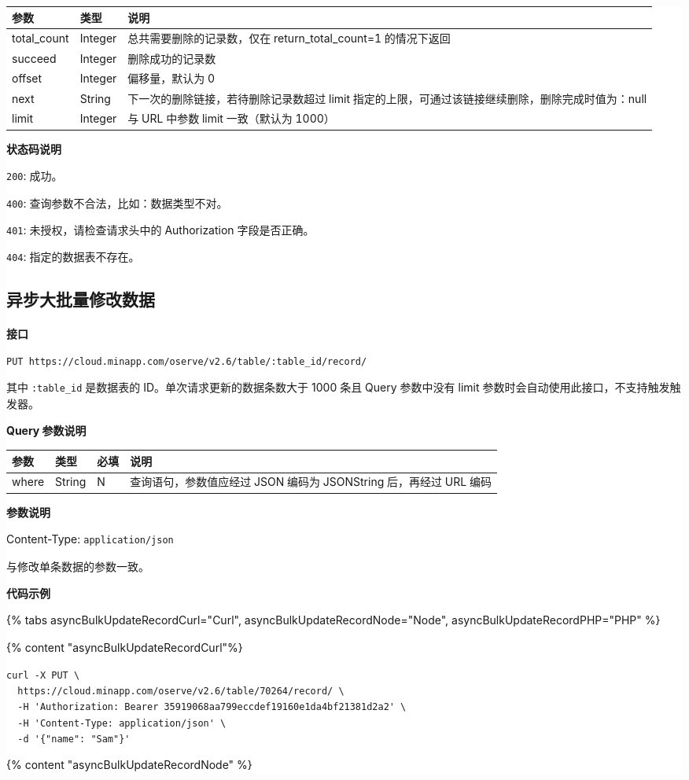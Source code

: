| 参数    | 类型   | 说明 |
| :----- | :----- | :-- |
| total_count | Integer | 总共需要删除的记录数，仅在 return_total_count=1 的情况下返回 |
| succeed | Integer | 删除成功的记录数 |
| offset | Integer | 偏移量，默认为 0 |
| next | String | 下一次的删除链接，若待删除记录数超过 limit 指定的上限，可通过该链接继续删除，删除完成时值为：null |
| limit | Integer | 与 URL 中参数 limit 一致（默认为 1000） |

**状态码说明**

`200`: 成功。

`400`: 查询参数不合法，比如：数据类型不对。

`401`: 未授权，请检查请求头中的 Authorization 字段是否正确。

`404`: 指定的数据表不存在。

## 异步大批量修改数据

**接口**

`PUT https://cloud.minapp.com/oserve/v2.6/table/:table_id/record/`

其中 `:table_id` 是数据表的 ID。单次请求更新的数据条数大于 1000 条且 Query 参数中没有 limit 参数时会自动使用此接口，不支持触发触发器。

**Query 参数说明**

| 参数      | 类型   | 必填 | 说明 |
| :------- | :----- | :-- | :-- |
| where    | String | N   | 查询语句，参数值应经过 JSON 编码为 JSONString 后，再经过 URL 编码 |

**参数说明**

Content-Type: `application/json`

与修改单条数据的参数一致。

**代码示例**

{% tabs asyncBulkUpdateRecordCurl="Curl", asyncBulkUpdateRecordNode="Node", asyncBulkUpdateRecordPHP="PHP" %}

{% content "asyncBulkUpdateRecordCurl"%}

```shell
curl -X PUT \
  https://cloud.minapp.com/oserve/v2.6/table/70264/record/ \
  -H 'Authorization: Bearer 35919068aa799eccdef19160e1da4bf21381d2a2' \
  -H 'Content-Type: application/json' \
  -d '{"name": "Sam"}'
```

{% content "asyncBulkUpdateRecordNode" %}
